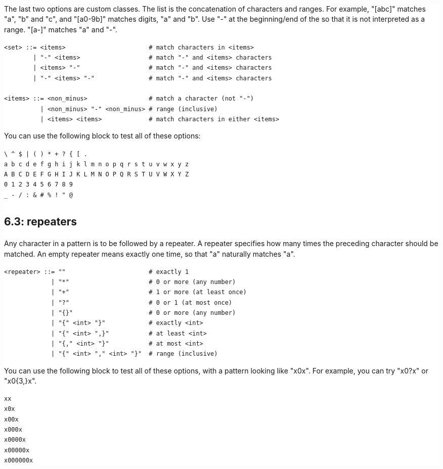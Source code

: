 The last two options are custom classes. The <set> list is the concatenation of
characters and ranges. For example, "[abc]" matches "a", "b" and "c", and
"[a0-9b]" matches digits, "a" and "b". Use "-" at the beginning/end of the <set>
so that it is not interpreted as a range. "[a-]" matches "a" and "-".

    <set> ::= <items>                       # match characters in <items>
            | "-" <items>                   # match "-" and <items> characters
            | <items> "-"                   # match "-" and <items> characters
            | "-" <items> "-"               # match "-" and <items> characters

    <items> ::= <non_minus>                 # match a character (not "-")
              | <non_minus> "-" <non_minus> # range (inclusive)
              | <items> <items>             # match characters in either <items>

You can use the following block to test all of these options:

    \ ^ $ | ( ) * + ? { [ .
    a b c d e f g h i j k l m n o p q r s t u v w x y z
    A B C D E F G H I J K L M N O P Q R S T U V W X Y Z
    0 1 2 3 4 5 6 7 8 9
    _ - / : & # % ! " @


## 6.3: repeaters

Any character in a pattern is to be followed by a repeater. A repeater specifies
how many times the preceding character should be matched. An empty repeater
means exactly one time, so that "a" naturally matches "a".

    <repeater> ::= ""                       # exactly 1
                 | "*"                      # 0 or more (any number)
                 | "+"                      # 1 or more (at least once)
                 | "?"                      # 0 or 1 (at most once)
                 | "{}"                     # 0 or more (any number)
                 | "{" <int> "}"            # exactly <int>
                 | "{" <int> ",}"           # at least <int>
                 | "{," <int> "}"           # at most <int>
                 | "{" <int> "," <int> "}"  # range (inclusive)

You can use the following block to test all of these options, with a pattern
looking like "x0<rep>x". For example, you can try "x0?x" or "x0{3,}x".

    xx
    x0x
    x00x
    x000x
    x0000x
    x00000x
    x000000x


[^1]: https://www.pcre.org/
[^2]: https://en.wikipedia.org/wiki/Backus-Naur_form